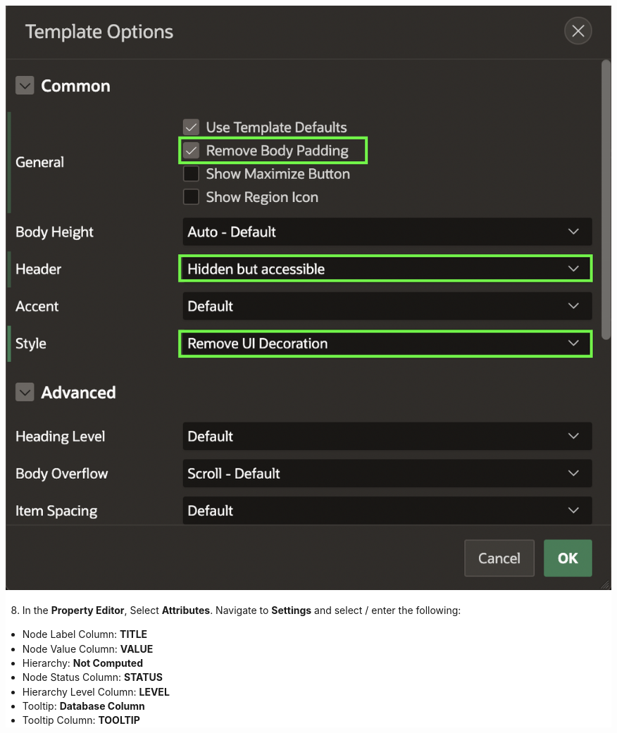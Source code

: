   ![](images/create-tree8.png " ")

8. In the **Property Editor**, Select **Attributes**. Navigate to **Settings** and select / enter the following:
  - Node Label Column: **TITLE**
  - Node Value Column: **VALUE**
  - Hierarchy: **Not Computed**
  - Node Status Column: **STATUS**
  - Hierarchy Level Column: **LEVEL**
  - Tooltip: **Database Column**
  - Tooltip Column: **TOOLTIP**
